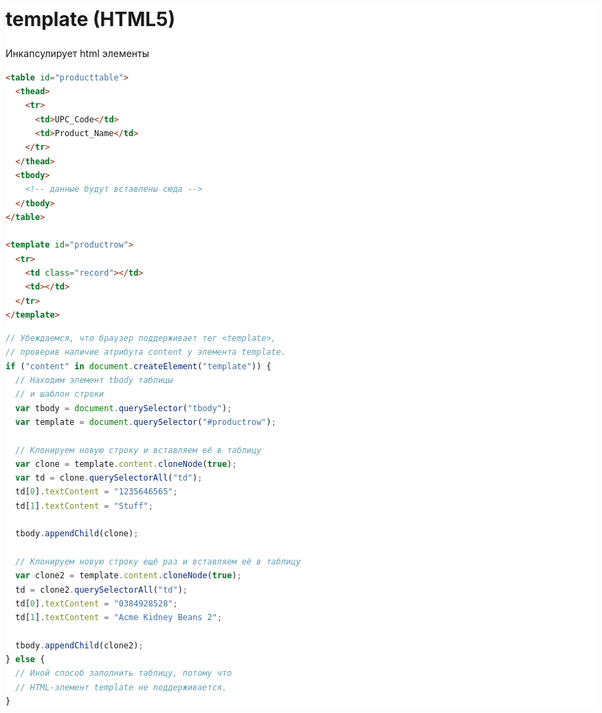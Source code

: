 

# template (HTML5)

Инкапсулирует html элементы

```html
<table id="producttable">
  <thead>
    <tr>
      <td>UPC_Code</td>
      <td>Product_Name</td>
    </tr>
  </thead>
  <tbody>
    <!-- данные будут вставлены сюда -->
  </tbody>
</table>

<template id="productrow">
  <tr>
    <td class="record"></td>
    <td></td>
  </tr>
</template>
```

```js
// Убеждаемся, что браузер поддерживает тег <template>,
// проверив наличие атрибута content у элемента template.
if ("content" in document.createElement("template")) {
  // Находим элемент tbody таблицы
  // и шаблон строки
  var tbody = document.querySelector("tbody");
  var template = document.querySelector("#productrow");

  // Клонируем новую строку и вставляем её в таблицу
  var clone = template.content.cloneNode(true);
  var td = clone.querySelectorAll("td");
  td[0].textContent = "1235646565";
  td[1].textContent = "Stuff";

  tbody.appendChild(clone);

  // Клонируем новую строку ещё раз и вставляем её в таблицу
  var clone2 = template.content.cloneNode(true);
  td = clone2.querySelectorAll("td");
  td[0].textContent = "0384928528";
  td[1].textContent = "Acme Kidney Beans 2";

  tbody.appendChild(clone2);
} else {
  // Иной способ заполнить таблицу, потому что
  // HTML-элемент template не поддерживается.
}
```
